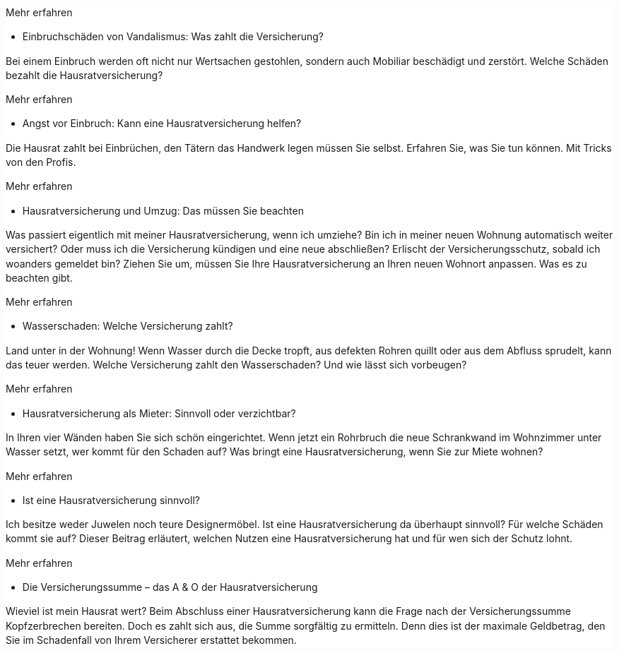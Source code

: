 Mehr erfahren

  * Einbruchschäden von Vandalismus: Was zahlt die Versicherung?

Bei einem Einbruch werden oft nicht nur Wertsachen gestohlen, sondern auch
Mobiliar beschädigt und zerstört. Welche Schäden bezahlt die
Hausrat­versicherung?

Mehr erfahren

  * Angst vor Einbruch: Kann eine Hausrat­versicherung helfen?

Die Hausrat zahlt bei Einbrüchen, den Tätern das Handwerk legen müssen Sie
selbst. Erfahren Sie, was Sie tun können. Mit Tricks von den Profis.

Mehr erfahren

  * Hausrat­versicherung und Umzug: Das müssen Sie beachten

Was passiert eigentlich mit meiner Hausrat­versicherung, wenn ich umziehe? Bin
ich in meiner neuen Wohnung automatisch weiter versichert? Oder muss ich die
Versicherung kündigen und eine neue abschließen? Erlischt der
Versicherungsschutz, sobald ich woanders gemeldet bin? Ziehen Sie um, müssen
Sie Ihre Hausrat­versicherung an Ihren neuen Wohnort anpassen. Was es zu
beachten gibt.

Mehr erfahren

  * Wasserschaden: Welche Versicherung zahlt?

Land unter in der Wohnung! Wenn Wasser durch die Decke tropft, aus defekten
Rohren quillt oder aus dem Abfluss sprudelt, kann das teuer werden. Welche
Versicherung zahlt den Wasserschaden? Und wie lässt sich vorbeugen?

Mehr erfahren

  * Hausrat­versicherung als Mieter: Sinnvoll oder verzichtbar?

In Ihren vier Wänden haben Sie sich schön eingerichtet. Wenn jetzt ein
Rohrbruch die neue Schrankwand im Wohnzimmer unter Wasser setzt, wer kommt für
den Schaden auf? Was bringt eine Hausrat­versicherung, wenn Sie zur Miete
wohnen?

Mehr erfahren

  * Ist eine Hausrat­versicherung sinnvoll?

Ich besitze weder Juwelen noch teure Designermöbel. Ist eine
Hausrat­versicherung da überhaupt sinnvoll? Für welche Schäden kommt sie auf?
Dieser Beitrag erläutert, welchen Nutzen eine Hausrat­versicherung hat und für
wen sich der Schutz lohnt.

Mehr erfahren

  * Die Versicherungssumme – das A & O der Hausrat­versicherung

Wieviel ist mein Hausrat wert? Beim Abschluss einer Hausrat­versicherung kann
die Frage nach der Versicherungssumme Kopfzerbrechen bereiten. Doch es zahlt
sich aus, die Summe sorgfältig zu ermitteln. Denn dies ist der maximale
Geldbetrag, den Sie im Schadenfall von Ihrem Versicherer erstattet bekommen.
